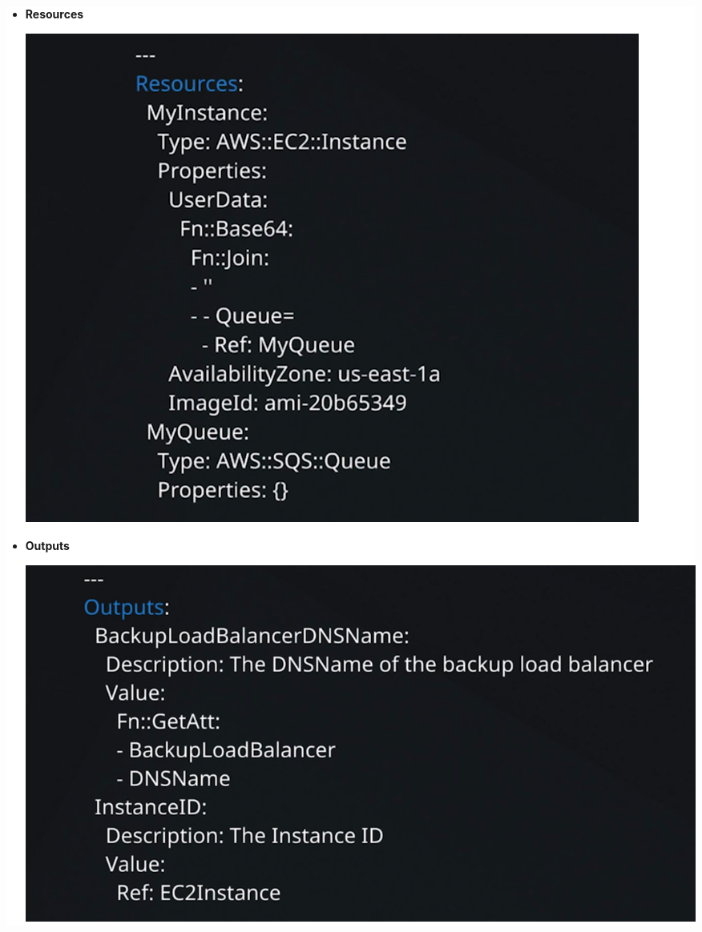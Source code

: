 - **Resources**

	![CloudFormation example 6](./img/cloudformation-ex6.png)

- **Outputs**

	![CloudFormation example 7](./img/cloudformation-ex7.png)
